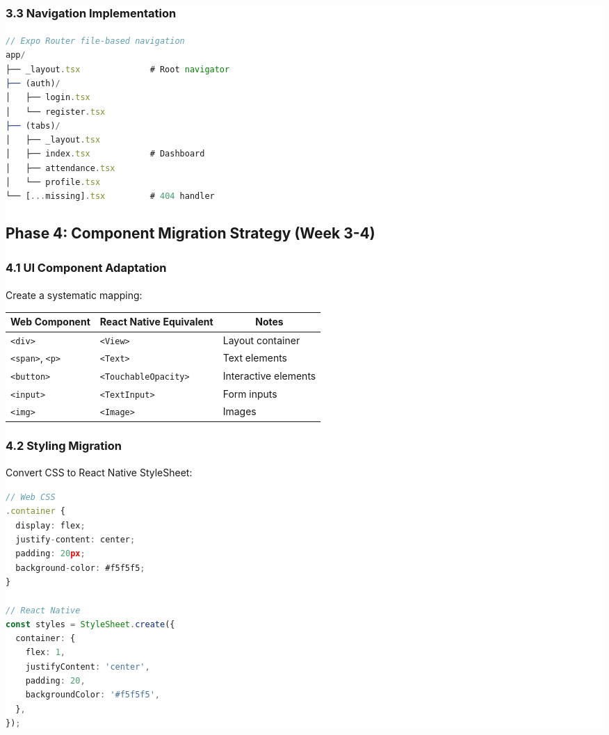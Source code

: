 ### 3.3 Navigation Implementation
```typescript
// Expo Router file-based navigation
app/
├── _layout.tsx              # Root navigator
├── (auth)/
│   ├── login.tsx
│   └── register.tsx
├── (tabs)/
│   ├── _layout.tsx
│   ├── index.tsx            # Dashboard
│   ├── attendance.tsx
│   └── profile.tsx
└── [...missing].tsx         # 404 handler
```

## Phase 4: Component Migration Strategy (Week 3-4)

### 4.1 UI Component Adaptation
Create a systematic mapping:

| Web Component | React Native Equivalent | Notes |
|---------------|-------------------------|-------|
| `<div>` | `<View>` | Layout container |
| `<span>`, `<p>` | `<Text>` | Text elements |
| `<button>` | `<TouchableOpacity>` | Interactive elements |
| `<input>` | `<TextInput>` | Form inputs |
| `<img>` | `<Image>` | Images |

### 4.2 Styling Migration
Convert CSS to React Native StyleSheet:
```typescript
// Web CSS
.container {
  display: flex;
  justify-content: center;
  padding: 20px;
  background-color: #f5f5f5;
}

// React Native
const styles = StyleSheet.create({
  container: {
    flex: 1,
    justifyContent: 'center',
    padding: 20,
    backgroundColor: '#f5f5f5',
  },
});
```
